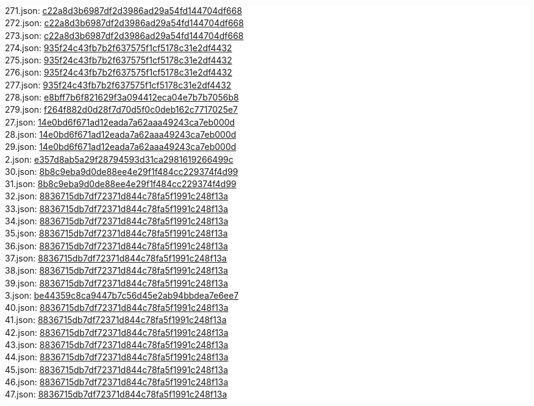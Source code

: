271.json: [c22a8d3b6987df2d3986ad29a54fd144704df668](https://github.com/apache/accumulo/commit/c22a8d3b6987df2d3986ad29a54fd144704df668)  
272.json: [c22a8d3b6987df2d3986ad29a54fd144704df668](https://github.com/apache/accumulo/commit/c22a8d3b6987df2d3986ad29a54fd144704df668)  
273.json: [c22a8d3b6987df2d3986ad29a54fd144704df668](https://github.com/apache/accumulo/commit/c22a8d3b6987df2d3986ad29a54fd144704df668)  
274.json: [935f24c43fb7b2f637575f1cf5178c31e2df4432](https://github.com/apache/accumulo/commit/935f24c43fb7b2f637575f1cf5178c31e2df4432)  
275.json: [935f24c43fb7b2f637575f1cf5178c31e2df4432](https://github.com/apache/accumulo/commit/935f24c43fb7b2f637575f1cf5178c31e2df4432)  
276.json: [935f24c43fb7b2f637575f1cf5178c31e2df4432](https://github.com/apache/accumulo/commit/935f24c43fb7b2f637575f1cf5178c31e2df4432)  
277.json: [935f24c43fb7b2f637575f1cf5178c31e2df4432](https://github.com/apache/accumulo/commit/935f24c43fb7b2f637575f1cf5178c31e2df4432)  
278.json: [e8bff7b6f821629f3a094412eca04e7b7b7056b8](https://github.com/apache/accumulo/commit/e8bff7b6f821629f3a094412eca04e7b7b7056b8)  
279.json: [f264f882d0d28f7d70d5f0c0deb162c7717025e7](https://github.com/apache/accumulo/commit/f264f882d0d28f7d70d5f0c0deb162c7717025e7)  
27.json: [14e0bd6f671ad12eada7a62aaa49243ca7eb000d](https://github.com/apache/accumulo/commit/14e0bd6f671ad12eada7a62aaa49243ca7eb000d)  
28.json: [14e0bd6f671ad12eada7a62aaa49243ca7eb000d](https://github.com/apache/accumulo/commit/14e0bd6f671ad12eada7a62aaa49243ca7eb000d)  
29.json: [14e0bd6f671ad12eada7a62aaa49243ca7eb000d](https://github.com/apache/accumulo/commit/14e0bd6f671ad12eada7a62aaa49243ca7eb000d)  
2.json: [e357d8ab5a29f28794593d31ca2981619266499c](https://github.com/apache/accumulo/commit/e357d8ab5a29f28794593d31ca2981619266499c)  
30.json: [8b8c9eba9d0de88ee4e29f1f484cc229374f4d99](https://github.com/apache/accumulo/commit/8b8c9eba9d0de88ee4e29f1f484cc229374f4d99)  
31.json: [8b8c9eba9d0de88ee4e29f1f484cc229374f4d99](https://github.com/apache/accumulo/commit/8b8c9eba9d0de88ee4e29f1f484cc229374f4d99)  
32.json: [8836715db7df72371d844c78fa5f1991c248f13a](https://github.com/apache/accumulo/commit/8836715db7df72371d844c78fa5f1991c248f13a)  
33.json: [8836715db7df72371d844c78fa5f1991c248f13a](https://github.com/apache/accumulo/commit/8836715db7df72371d844c78fa5f1991c248f13a)  
34.json: [8836715db7df72371d844c78fa5f1991c248f13a](https://github.com/apache/accumulo/commit/8836715db7df72371d844c78fa5f1991c248f13a)  
35.json: [8836715db7df72371d844c78fa5f1991c248f13a](https://github.com/apache/accumulo/commit/8836715db7df72371d844c78fa5f1991c248f13a)  
36.json: [8836715db7df72371d844c78fa5f1991c248f13a](https://github.com/apache/accumulo/commit/8836715db7df72371d844c78fa5f1991c248f13a)  
37.json: [8836715db7df72371d844c78fa5f1991c248f13a](https://github.com/apache/accumulo/commit/8836715db7df72371d844c78fa5f1991c248f13a)  
38.json: [8836715db7df72371d844c78fa5f1991c248f13a](https://github.com/apache/accumulo/commit/8836715db7df72371d844c78fa5f1991c248f13a)  
39.json: [8836715db7df72371d844c78fa5f1991c248f13a](https://github.com/apache/accumulo/commit/8836715db7df72371d844c78fa5f1991c248f13a)  
3.json: [be44359c8ca9447b7c56d45e2ab94bbdea7e6ee7](https://github.com/apache/accumulo/commit/be44359c8ca9447b7c56d45e2ab94bbdea7e6ee7)  
40.json: [8836715db7df72371d844c78fa5f1991c248f13a](https://github.com/apache/accumulo/commit/8836715db7df72371d844c78fa5f1991c248f13a)  
41.json: [8836715db7df72371d844c78fa5f1991c248f13a](https://github.com/apache/accumulo/commit/8836715db7df72371d844c78fa5f1991c248f13a)  
42.json: [8836715db7df72371d844c78fa5f1991c248f13a](https://github.com/apache/accumulo/commit/8836715db7df72371d844c78fa5f1991c248f13a)  
43.json: [8836715db7df72371d844c78fa5f1991c248f13a](https://github.com/apache/accumulo/commit/8836715db7df72371d844c78fa5f1991c248f13a)  
44.json: [8836715db7df72371d844c78fa5f1991c248f13a](https://github.com/apache/accumulo/commit/8836715db7df72371d844c78fa5f1991c248f13a)  
45.json: [8836715db7df72371d844c78fa5f1991c248f13a](https://github.com/apache/accumulo/commit/8836715db7df72371d844c78fa5f1991c248f13a)  
46.json: [8836715db7df72371d844c78fa5f1991c248f13a](https://github.com/apache/accumulo/commit/8836715db7df72371d844c78fa5f1991c248f13a)  
47.json: [8836715db7df72371d844c78fa5f1991c248f13a](https://github.com/apache/accumulo/commit/8836715db7df72371d844c78fa5f1991c248f13a)  
